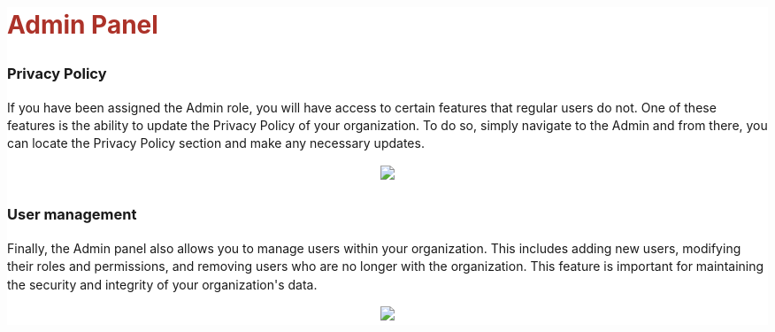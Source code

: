 # <span style="color:#ac3229"> Admin Panel </span> 

### Privacy Policy
If you have been assigned the Admin role, you will have access to certain features that regular users do not. One of these features is the ability to update the Privacy Policy of your organization. To do so, simply navigate to the Admin and from there, you can locate the Privacy Policy section and make any necessary updates.


<p align="center"><img src="https://i.imgur.com/H02gNPV.gif" width="80%"></p>


### User management 
Finally, the Admin panel also allows you to manage users within your organization. This includes adding new users, modifying their roles and permissions, and removing users who are no longer with the organization. This feature is important for maintaining the security and integrity of your organization's data.

<p align="center"><img src="https://i.imgur.com/tBPOMaZ.gif" width="80%"></p>
